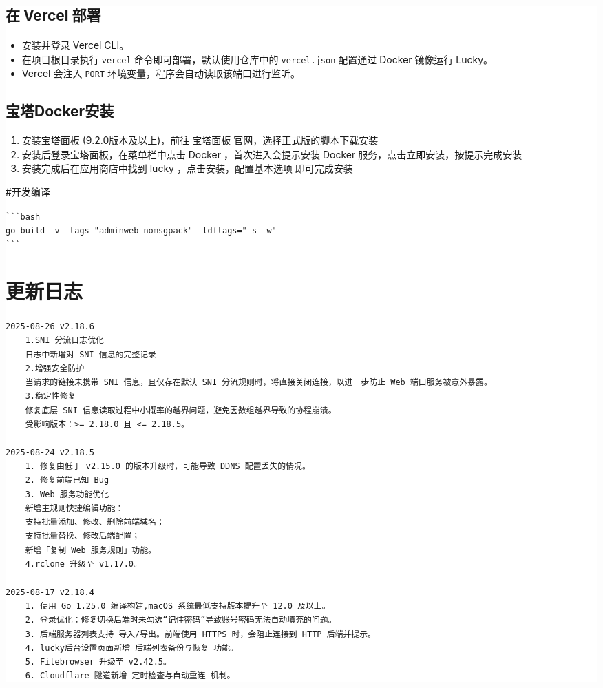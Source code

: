 
## 在 Vercel 部署

- 安装并登录 [Vercel CLI](https://vercel.com/docs/cli)。
- 在项目根目录执行 `vercel` 命令即可部署，默认使用仓库中的 `vercel.json` 配置通过 Docker 镜像运行 Lucky。
- Vercel 会注入 `PORT` 环境变量，程序会自动读取该端口进行监听。


## 宝塔Docker安装

1.  安装宝塔面板 (9.2.0版本及以上)，前往 [宝塔面板](https://www.bt.cn/new/download.html) 官网，选择正式版的脚本下载安装
2.  安装后登录宝塔面板，在菜单栏中点击 Docker ，首次进入会提示安装 Docker 服务，点击立即安装，按提示完成安装
3.  安装完成后在应用商店中找到 lucky ，点击安装，配置基本选项 即可完成安装










#开发编译


    ```bash
    go build -v -tags "adminweb nomsgpack" -ldflags="-s -w"
    ```


# 更新日志

    2025-08-26 v2.18.6
        1.SNI 分流日志优化
        日志中新增对 SNI 信息的完整记录
        2.增强安全防护
        当请求的链接未携带 SNI 信息，且仅存在默认 SNI 分流规则时，将直接关闭连接，以进一步防止 Web 端口服务被意外暴露。
        3.稳定性修复
        修复底层 SNI 信息读取过程中小概率的越界问题，避免因数组越界导致的协程崩溃。
        受影响版本：>= 2.18.0 且 <= 2.18.5。

    2025-08-24 v2.18.5 
        1. 修复由低于 v2.15.0 的版本升级时，可能导致 DDNS 配置丢失的情况。
        2. 修复前端已知 Bug
        3. Web 服务功能优化
        新增主规则快捷编辑功能：
        支持批量添加、修改、删除前端域名；
        支持批量替换、修改后端配置；
        新增「复制 Web 服务规则」功能。
        4.rclone 升级至 v1.17.0。

    2025-08-17 v2.18.4
        1. 使用 Go 1.25.0 编译构建,macOS 系统最低支持版本提升至 12.0 及以上。
        2. 登录优化：修复切换后端时未勾选“记住密码”导致账号密码无法自动填充的问题。
        3. 后端服务器列表支持 导入/导出。前端使用 HTTPS 时，会阻止连接到 HTTP 后端并提示。
        4. lucky后台设置页面新增 后端列表备份与恢复 功能。
        5. Filebrowser 升级至 v2.42.5。
        6. Cloudflare 隧道新增 定时检查与自动重连 机制。
